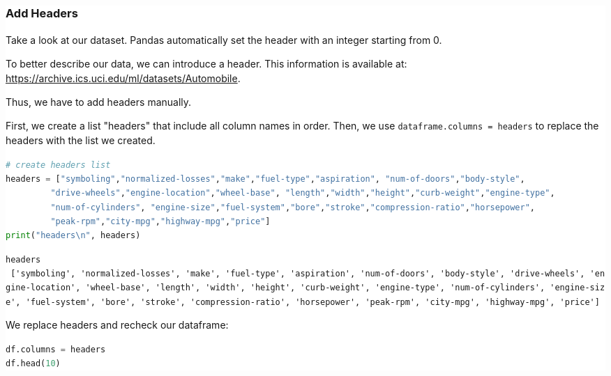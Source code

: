 

<h3>Add Headers</h3>
<p>
Take a look at our dataset. Pandas automatically set the header with an integer starting from 0.
</p>
<p>
To better describe our data, we can introduce a header. This information is available at:  <a href="https://archive.ics.uci.edu/ml/datasets/Automobile?utm_medium=Exinfluencer&utm_source=Exinfluencer&utm_content=000026UJ&utm_term=10006555&utm_id=NA-SkillsNetwork-Channel-SkillsNetworkCoursesIBMDeveloperSkillsNetworkDA0101ENSkillsNetwork20235326-2021-01-01" target="_blank">https://archive.ics.uci.edu/ml/datasets/Automobile</a>.
</p>
<p>
Thus, we have to add headers manually.
</p>
<p>
First, we create a list "headers" that include all column names in order.
Then, we use <code>dataframe.columns = headers</code> to replace the headers with the list we created.
</p>



```python
# create headers list
headers = ["symboling","normalized-losses","make","fuel-type","aspiration", "num-of-doors","body-style",
         "drive-wheels","engine-location","wheel-base", "length","width","height","curb-weight","engine-type",
         "num-of-cylinders", "engine-size","fuel-system","bore","stroke","compression-ratio","horsepower",
         "peak-rpm","city-mpg","highway-mpg","price"]
print("headers\n", headers)
```

    headers
     ['symboling', 'normalized-losses', 'make', 'fuel-type', 'aspiration', 'num-of-doors', 'body-style', 'drive-wheels', 'engine-location', 'wheel-base', 'length', 'width', 'height', 'curb-weight', 'engine-type', 'num-of-cylinders', 'engine-size', 'fuel-system', 'bore', 'stroke', 'compression-ratio', 'horsepower', 'peak-rpm', 'city-mpg', 'highway-mpg', 'price']
    

We replace headers and recheck our dataframe:



```python
df.columns = headers
df.head(10)
```




<div>
<style scoped>
    .dataframe tbody tr th:only-of-type {
        vertical-align: middle;
    }
